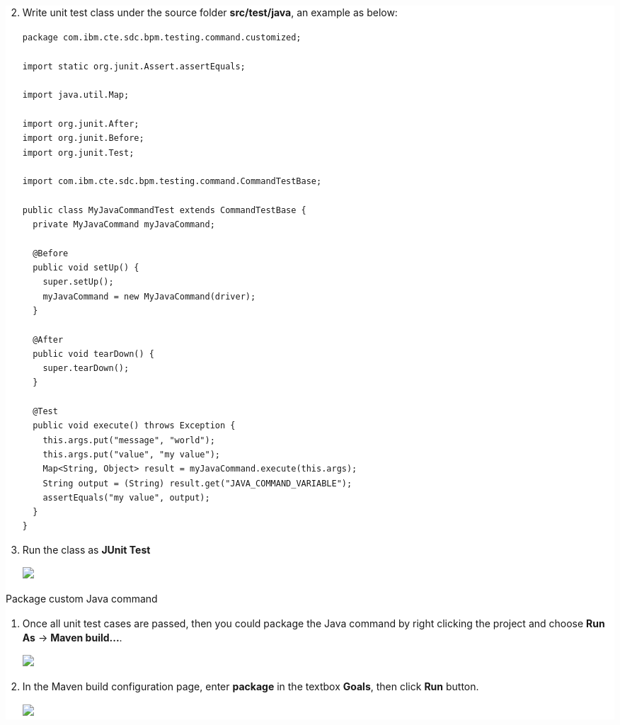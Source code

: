 2. Write unit test class under the source folder **src/test/java**, an example as below:

	```
	package com.ibm.cte.sdc.bpm.testing.command.customized;

	import static org.junit.Assert.assertEquals;

	import java.util.Map;

	import org.junit.After;
	import org.junit.Before;
	import org.junit.Test;

	import com.ibm.cte.sdc.bpm.testing.command.CommandTestBase;

	public class MyJavaCommandTest extends CommandTestBase {
	  private MyJavaCommand myJavaCommand;

	  @Before
	  public void setUp() {
	    super.setUp();
	    myJavaCommand = new MyJavaCommand(driver);
	  }

	  @After
	  public void tearDown() {
	    super.tearDown();
	  }

	  @Test
	  public void execute() throws Exception {
	    this.args.put("message", "world");
	    this.args.put("value", "my value");
	    Map<String, Object> result = myJavaCommand.execute(this.args);
	    String output = (String) result.get("JAVA_COMMAND_VARIABLE");
	    assertEquals("my value", output);
	  }
	}
	```

3. Run the class as **JUnit Test**

   ![][test_unit_test_java_command]


Package custom Java command

1. Once all unit test cases are passed, then you could package the Java command by right clicking the project and choose **Run As** -> **Maven build...**.

   ![][test_maven_build]

2. In the Maven build configuration page, enter **package** in the textbox **Goals**, then click **Run** button.

   ![][test_maven_package]


  [test_java_command_zip]: ../images/test/test_java_command_zip.png
  [test_import_java_command]: ../images/test/test_import_java_command.png
  [test_maven_update]: ../images/test/test_maven_update.png
  [test_my_java_command]: ../images/test/test_my_java_command.png
  [test_unit_test_java_command]: ../images/test/test_unit_test_java_command.png
  [test_maven_build]: ../images/test/test_maven_build.png
  [test_maven_package]: ../images/test/test_maven_package.png
  [test_java_command_jar]: ../images/test/test_java_command_jar.png
  [selenium_grid_url]: ../installation/installlation-post-installation.html
  [test_upload_java_command_1]: ../images/test/test_upload_java_command_1.png
  [test_upload_java_command_2]: ../images/test/test_upload_java_command_2.png
  [test_upload_java_command_3]: ../images/test/test_upload_java_command_3.png
  [test_insert_java_command]: ../images/test/test_insert_java_command.png
  [test_java_command_parameter]: ../images/test/test_java_command_parameter.png
